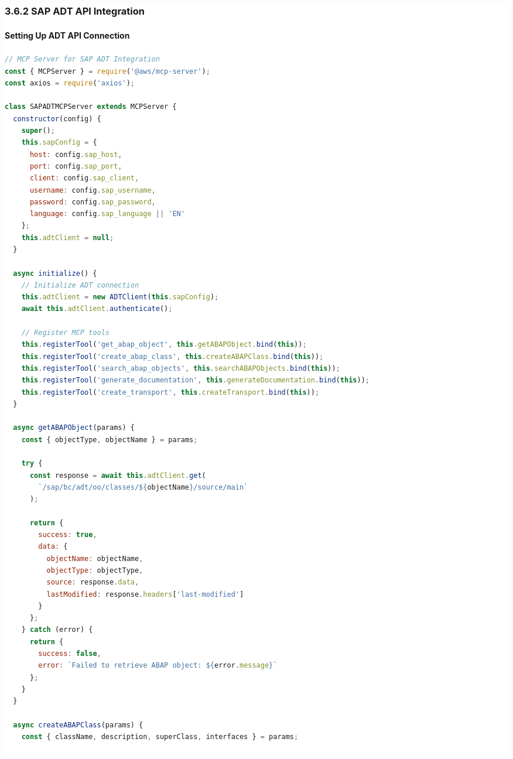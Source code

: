 ### 3.6.2 SAP ADT API Integration

#### Setting Up ADT API Connection

```javascript
// MCP Server for SAP ADT Integration
const { MCPServer } = require('@aws/mcp-server');
const axios = require('axios');

class SAPADTMCPServer extends MCPServer {
  constructor(config) {
    super();
    this.sapConfig = {
      host: config.sap_host,
      port: config.sap_port,
      client: config.sap_client,
      username: config.sap_username,
      password: config.sap_password,
      language: config.sap_language || 'EN'
    };
    this.adtClient = null;
  }

  async initialize() {
    // Initialize ADT connection
    this.adtClient = new ADTClient(this.sapConfig);
    await this.adtClient.authenticate();
    
    // Register MCP tools
    this.registerTool('get_abap_object', this.getABAPObject.bind(this));
    this.registerTool('create_abap_class', this.createABAPClass.bind(this));
    this.registerTool('search_abap_objects', this.searchABAPObjects.bind(this));
    this.registerTool('generate_documentation', this.generateDocumentation.bind(this));
    this.registerTool('create_transport', this.createTransport.bind(this));
  }

  async getABAPObject(params) {
    const { objectType, objectName } = params;
    
    try {
      const response = await this.adtClient.get(
        `/sap/bc/adt/oo/classes/${objectName}/source/main`
      );
      
      return {
        success: true,
        data: {
          objectName: objectName,
          objectType: objectType,
          source: response.data,
          lastModified: response.headers['last-modified']
        }
      };
    } catch (error) {
      return {
        success: false,
        error: `Failed to retrieve ABAP object: ${error.message}`
      };
    }
  }

  async createABAPClass(params) {
    const { className, description, superClass, interfaces } = params;
    
```